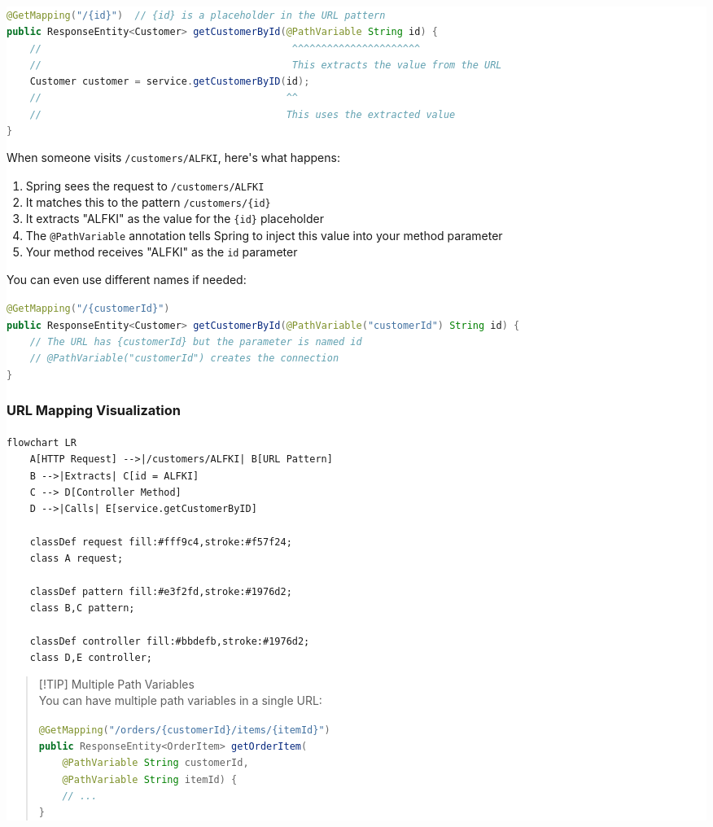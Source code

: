 ```java
@GetMapping("/{id}")  // {id} is a placeholder in the URL pattern
public ResponseEntity<Customer> getCustomerById(@PathVariable String id) {
    //                                           ^^^^^^^^^^^^^^^^^^^^^^
    //                                           This extracts the value from the URL
    Customer customer = service.getCustomerByID(id);
    //                                          ^^
    //                                          This uses the extracted value
}
```

When someone visits `/customers/ALFKI`, here's what happens:

1. Spring sees the request to `/customers/ALFKI`
2. It matches this to the pattern `/customers/{id}`
3. It extracts "ALFKI" as the value for the `{id}` placeholder
4. The `@PathVariable` annotation tells Spring to inject this value into your method parameter
5. Your method receives "ALFKI" as the `id` parameter

You can even use different names if needed:

```java
@GetMapping("/{customerId}")
public ResponseEntity<Customer> getCustomerById(@PathVariable("customerId") String id) {
    // The URL has {customerId} but the parameter is named id
    // @PathVariable("customerId") creates the connection
}
```

### URL Mapping Visualization

```mermaid
flowchart LR
    A[HTTP Request] -->|/customers/ALFKI| B[URL Pattern]
    B -->|Extracts| C[id = ALFKI]
    C --> D[Controller Method]
    D -->|Calls| E[service.getCustomerByID]
    
    classDef request fill:#fff9c4,stroke:#f57f24;
    class A request;
    
    classDef pattern fill:#e3f2fd,stroke:#1976d2;
    class B,C pattern;
    
    classDef controller fill:#bbdefb,stroke:#1976d2;
    class D,E controller;
```

> [!TIP] Multiple Path Variables  
> You can have multiple path variables in a single URL:
> ```java
> @GetMapping("/orders/{customerId}/items/{itemId}")
> public ResponseEntity<OrderItem> getOrderItem(
>     @PathVariable String customerId,
>     @PathVariable String itemId) {
>     // ...
> }
> ```
